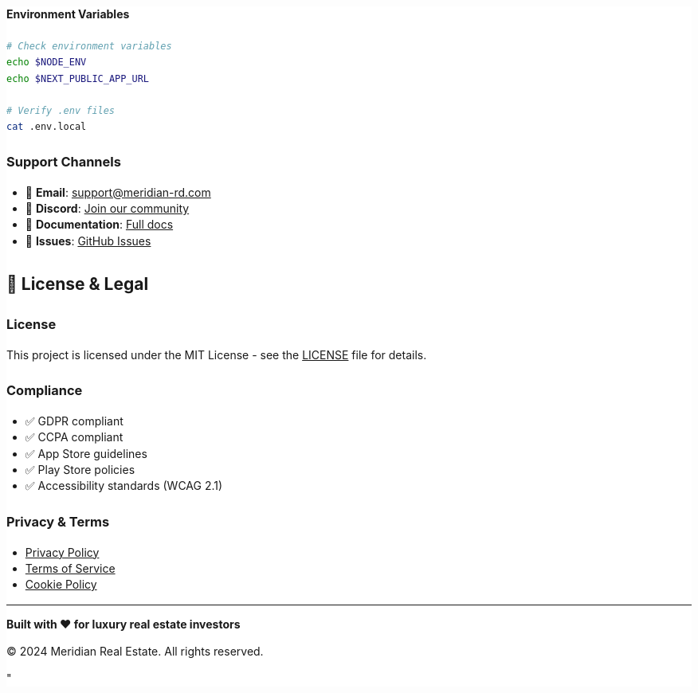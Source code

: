 #### Environment Variables
```bash
# Check environment variables
echo $NODE_ENV
echo $NEXT_PUBLIC_APP_URL

# Verify .env files
cat .env.local
```

### Support Channels
- 📧 **Email**: support@meridian-rd.com
- 💬 **Discord**: [Join our community](https://discord.gg/meridian)
- 📖 **Documentation**: [Full docs](https://docs.meridian-rd.com)
- 🐛 **Issues**: [GitHub Issues](https://github.com/your-repo/meridian-app/issues)

## 📄 License & Legal

### License
This project is licensed under the MIT License - see the [LICENSE](LICENSE) file for details.

### Compliance
- ✅ GDPR compliant
- ✅ CCPA compliant
- ✅ App Store guidelines
- ✅ Play Store policies
- ✅ Accessibility standards (WCAG 2.1)

### Privacy & Terms
- [Privacy Policy](https://meridian-rd.com/privacy)
- [Terms of Service](https://meridian-rd.com/terms)
- [Cookie Policy](https://meridian-rd.com/cookies)

---

<div align=\"center\">
  <p><strong>Built with ❤️ for luxury real estate investors</strong></p>
  <p>© 2024 Meridian Real Estate. All rights reserved.</p>
</div>"